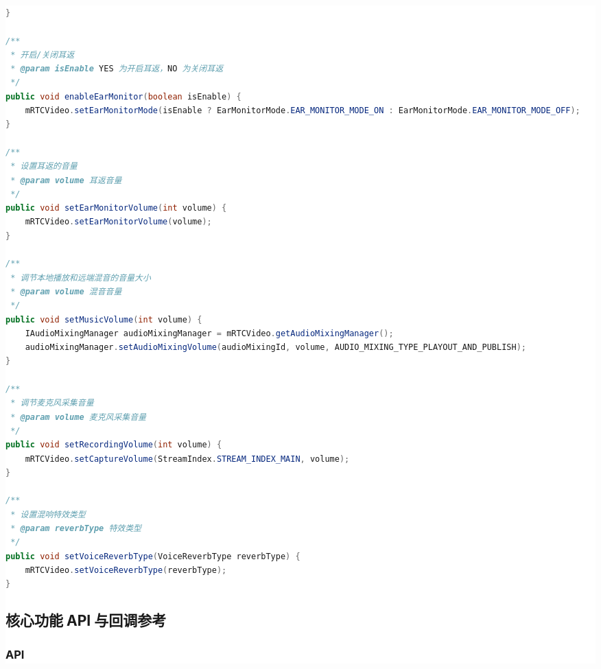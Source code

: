 ```Java
}

/**
 * 开启/关闭耳返
 * @param isEnable YES 为开启耳返，NO 为关闭耳返
 */
public void enableEarMonitor(boolean isEnable) {
    mRTCVideo.setEarMonitorMode(isEnable ? EarMonitorMode.EAR_MONITOR_MODE_ON : EarMonitorMode.EAR_MONITOR_MODE_OFF);
}

/**
 * 设置耳返的音量
 * @param volume 耳返音量
 */
public void setEarMonitorVolume(int volume) {
    mRTCVideo.setEarMonitorVolume(volume);
}

/**
 * 调节本地播放和远端混音的音量大小
 * @param volume 混音音量
 */
public void setMusicVolume(int volume) {
    IAudioMixingManager audioMixingManager = mRTCVideo.getAudioMixingManager();
    audioMixingManager.setAudioMixingVolume(audioMixingId, volume, AUDIO_MIXING_TYPE_PLAYOUT_AND_PUBLISH);
}

/**
 * 调节麦克风采集音量
 * @param volume 麦克风采集音量
 */
public void setRecordingVolume(int volume) {
    mRTCVideo.setCaptureVolume(StreamIndex.STREAM_INDEX_MAIN, volume);
}
    
/**
 * 设置混响特效类型
 * @param reverbType 特效类型
 */
public void setVoiceReverbType(VoiceReverbType reverbType) {
    mRTCVideo.setVoiceReverbType(reverbType);
}
```


## **核心功能 API 与回调参考**

### API
